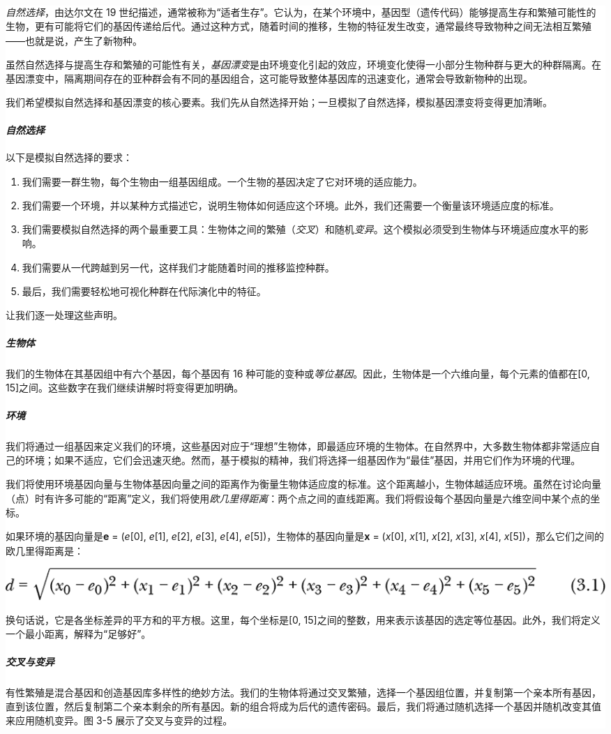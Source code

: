 *自然选择*，由达尔文在 19 世纪描述，通常被称为“适者生存”。它认为，在某个环境中，基因型（遗传代码）能够提高生存和繁殖可能性的生物，更有可能将它们的基因传递给后代。通过这种方式，随着时间的推移，生物的特征发生改变，通常最终导致物种之间无法相互繁殖——也就是说，产生了新物种。

虽然自然选择与提高生存和繁殖的可能性有关，*基因漂变*是由环境变化引起的效应，环境变化使得一小部分生物种群与更大的种群隔离。在基因漂变中，隔离期间存在的亚种群会有不同的基因组合，这可能导致整体基因库的迅速变化，通常会导致新物种的出现。

我们希望模拟自然选择和基因漂变的核心要素。我们先从自然选择开始；一旦模拟了自然选择，模拟基因漂变将变得更加清晰。

#### ***自然选择***

以下是模拟自然选择的要求：

1.  我们需要一群生物，每个生物由一组基因组成。一个生物的基因决定了它对环境的适应能力。

1.  我们需要一个环境，并以某种方式描述它，说明生物体如何适应这个环境。此外，我们还需要一个衡量该环境适应度的标准。

1.  我们需要模拟自然选择的两个最重要工具：生物体之间的繁殖（*交叉*）和随机*变异*。这个模拟必须受到生物体与环境适应度水平的影响。

1.  我们需要从一代跨越到另一代，这样我们才能随着时间的推移监控种群。

1.  最后，我们需要轻松地可视化种群在代际演化中的特征。

让我们逐一处理这些声明。

##### **生物体**

我们的生物体在其基因组中有六个基因，每个基因有 16 种可能的变种或*等位基因*。因此，生物体是一个六维向量，每个元素的值都在[0, 15]之间。这些数字在我们继续讲解时将变得更加明确。

##### **环境**

我们将通过一组基因来定义我们的环境，这些基因对应于“理想”生物体，即最适应环境的生物体。在自然界中，大多数生物体都非常适应自己的环境；如果不适应，它们会迅速灭绝。然而，基于模拟的精神，我们将选择一组基因作为“最佳”基因，并用它们作为环境的代理。

我们将使用环境基因向量与生物体基因向量之间的距离作为衡量生物体适应度的标准。这个距离越小，生物体越适应环境。虽然在讨论向量（点）时有许多可能的“距离”定义，我们将使用*欧几里得距离*：两个点之间的直线距离。我们将假设每个基因向量是六维空间中某个点的坐标。

如果环境的基因向量是**e** = (*e*[0], *e*[1], *e*[2], *e*[3], *e*[4], *e*[5])，生物体的基因向量是**x** = (*x*[0], *x*[1], *x*[2], *x*[3], *x*[4], *x*[5])，那么它们之间的欧几里得距离是：

![Image](img/f0086-01.jpg)

换句话说，它是各坐标差异的平方和的平方根。这里，每个坐标是[0, 15]之间的整数，用来表示该基因的选定等位基因。此外，我们将定义一个最小距离，解释为“足够好”。

##### **交叉与变异**

有性繁殖是混合基因和创造基因库多样性的绝妙方法。我们的生物体将通过交叉繁殖，选择一个基因组位置，并复制第一个亲本所有基因，直到该位置，然后复制第二个亲本剩余的所有基因。新的组合将成为后代的遗传密码。最后，我们将通过随机选择一个基因并随机改变其值来应用随机变异。图 3-5 展示了交叉与变异的过程。
